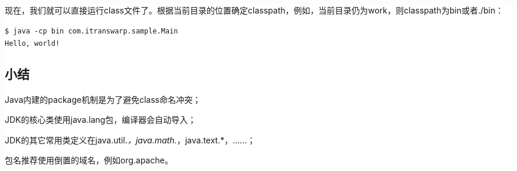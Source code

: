 现在，我们就可以直接运行class文件了。根据当前目录的位置确定classpath，例如，当前目录仍为work，则classpath为bin或者./bin：

```txt
$ java -cp bin com.itranswarp.sample.Main 
Hello, world!
```

## 小结

Java内建的package机制是为了避免class命名冲突；

JDK的核心类使用java.lang包，编译器会自动导入；

JDK的其它常用类定义在java.util.*，java.math.*，java.text.*，……；

包名推荐使用倒置的域名，例如org.apache。